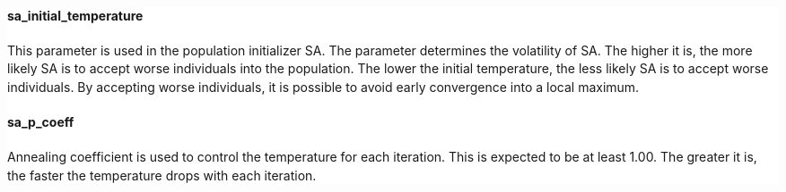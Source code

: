 #### sa_initial_temperature

This parameter is used in the population initializer SA. The parameter determines the volatility of SA. The higher it is, the more likely SA is to accept worse individuals into the population. The lower the initial temperature, the less likely SA is to accept worse individuals. By accepting worse individuals, it is possible to avoid early convergence into a local maximum.

#### sa_p_coeff

Annealing coefficient is used to control the temperature for each iteration. This is expected to be at least 1.00. The greater it is, the faster the temperature drops with each iteration.
